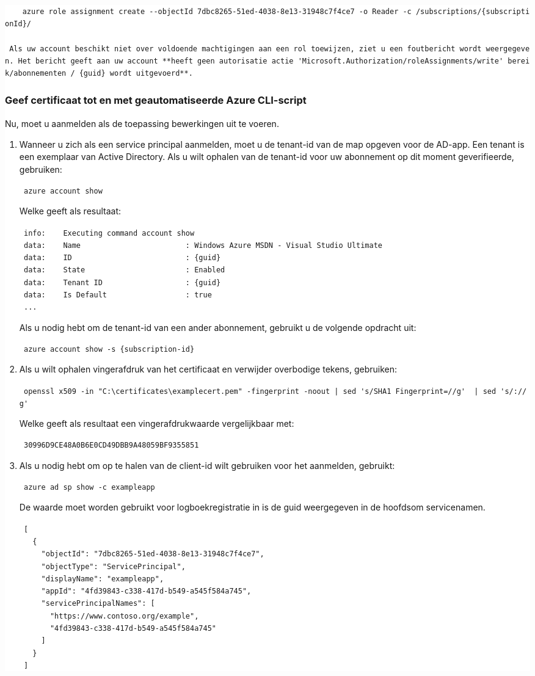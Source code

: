         azure role assignment create --objectId 7dbc8265-51ed-4038-8e13-31948c7f4ce7 -o Reader -c /subscriptions/{subscriptionId}/

     Als uw account beschikt niet over voldoende machtigingen aan een rol toewijzen, ziet u een foutbericht wordt weergegeven. Het bericht geeft aan uw account **heeft geen autorisatie actie 'Microsoft.Authorization/roleAssignments/write' bereik/abonnementen / {guid} wordt uitgevoerd**. 

### <a name="provide-certificate-through-automated-azure-cli-script"></a>Geef certificaat tot en met geautomatiseerde Azure CLI-script

Nu, moet u aanmelden als de toepassing bewerkingen uit te voeren.

1. Wanneer u zich als een service principal aanmelden, moet u de tenant-id van de map opgeven voor de AD-app. Een tenant is een exemplaar van Active Directory. Als u wilt ophalen van de tenant-id voor uw abonnement op dit moment geverifieerde, gebruiken:

        azure account show

     Welke geeft als resultaat:

        info:    Executing command account show
        data:    Name                        : Windows Azure MSDN - Visual Studio Ultimate
        data:    ID                          : {guid}
        data:    State                       : Enabled
        data:    Tenant ID                   : {guid}
        data:    Is Default                  : true
        ...

     Als u nodig hebt om de tenant-id van een ander abonnement, gebruikt u de volgende opdracht uit:

        azure account show -s {subscription-id}

1. Als u wilt ophalen vingerafdruk van het certificaat en verwijder overbodige tekens, gebruiken:

        openssl x509 -in "C:\certificates\examplecert.pem" -fingerprint -noout | sed 's/SHA1 Fingerprint=//g'  | sed 's/://g'
    
     Welke geeft als resultaat een vingerafdrukwaarde vergelijkbaar met:

        30996D9CE48A0B6E0CD49DBB9A48059BF9355851

2. Als u nodig hebt om op te halen van de client-id wilt gebruiken voor het aanmelden, gebruikt:

        azure ad sp show -c exampleapp

     De waarde moet worden gebruikt voor logboekregistratie in is de guid weergegeven in de hoofdsom servicenamen.

        [
          {
            "objectId": "7dbc8265-51ed-4038-8e13-31948c7f4ce7",
            "objectType": "ServicePrincipal",
            "displayName": "exampleapp",
            "appId": "4fd39843-c338-417d-b549-a545f584a745",
            "servicePrincipalNames": [
              "https://www.contoso.org/example",
              "4fd39843-c338-417d-b549-a545f584a745"
            ]
          }
        ]
